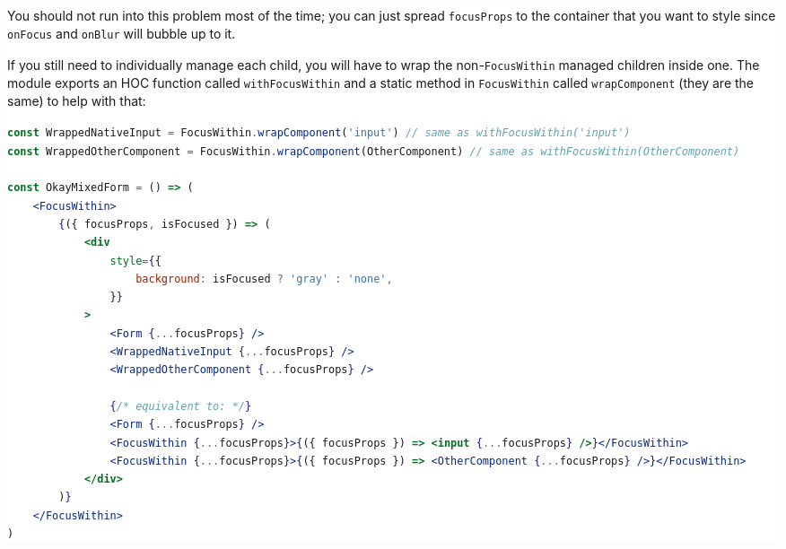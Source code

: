 ```jsx
```

You should not run into this problem most of the time; you can just spread `focusProps` to the container that you want to style since `onFocus` and `onBlur` will bubble up to it.

If you still need to individually manage each child, you will have to wrap the non-`FocusWithin` managed children inside one. The module exports an HOC function called `withFocusWithin` and a static method in `FocusWithin` called `wrapComponent` (they are the same) to help with that:

```jsx
const WrappedNativeInput = FocusWithin.wrapComponent('input') // same as withFocusWithin('input')
const WrappedOtherComponent = FocusWithin.wrapComponent(OtherComponent) // same as withFocusWithin(OtherComponent)

const OkayMixedForm = () => (
    <FocusWithin>
        {({ focusProps, isFocused }) => (
            <div
                style={{
                    background: isFocused ? 'gray' : 'none',
                }}
            >
                <Form {...focusProps} />
                <WrappedNativeInput {...focusProps} />
                <WrappedOtherComponent {...focusProps} />

                {/* equivalent to: */}
                <Form {...focusProps} />
                <FocusWithin {...focusProps}>{({ focusProps }) => <input {...focusProps} />}</FocusWithin>
                <FocusWithin {...focusProps}>{({ focusProps }) => <OtherComponent {...focusProps} />}</FocusWithin>
            </div>
        )}
    </FocusWithin>
)
```
